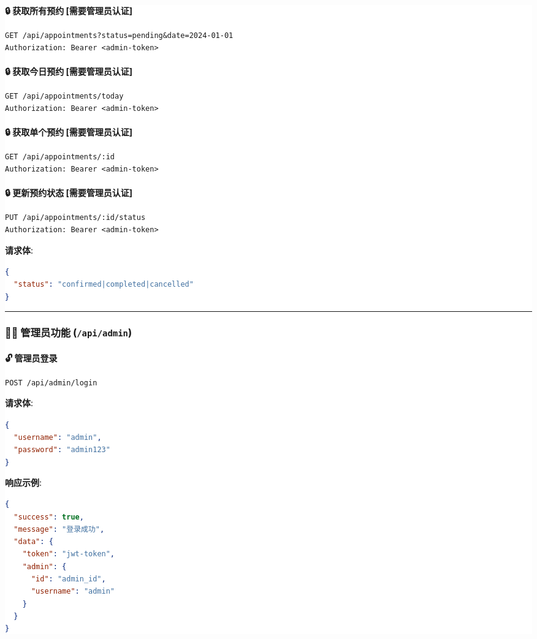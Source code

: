 #### 🔒 获取所有预约 **[需要管理员认证]**
```http
GET /api/appointments?status=pending&date=2024-01-01
Authorization: Bearer <admin-token>
```

#### 🔒 获取今日预约 **[需要管理员认证]**
```http
GET /api/appointments/today
Authorization: Bearer <admin-token>
```

#### 🔒 获取单个预约 **[需要管理员认证]**
```http
GET /api/appointments/:id
Authorization: Bearer <admin-token>
```

#### 🔒 更新预约状态 **[需要管理员认证]**
```http
PUT /api/appointments/:id/status
Authorization: Bearer <admin-token>
```
**请求体**:
```json
{
  "status": "confirmed|completed|cancelled"
}
```

---

### 👨‍💼 管理员功能 (`/api/admin`)

#### 🔓 管理员登录
```http
POST /api/admin/login
```
**请求体**:
```json
{
  "username": "admin",
  "password": "admin123"
}
```
**响应示例**:
```json
{
  "success": true,
  "message": "登录成功",
  "data": {
    "token": "jwt-token",
    "admin": {
      "id": "admin_id",
      "username": "admin"
    }
  }
}
```
